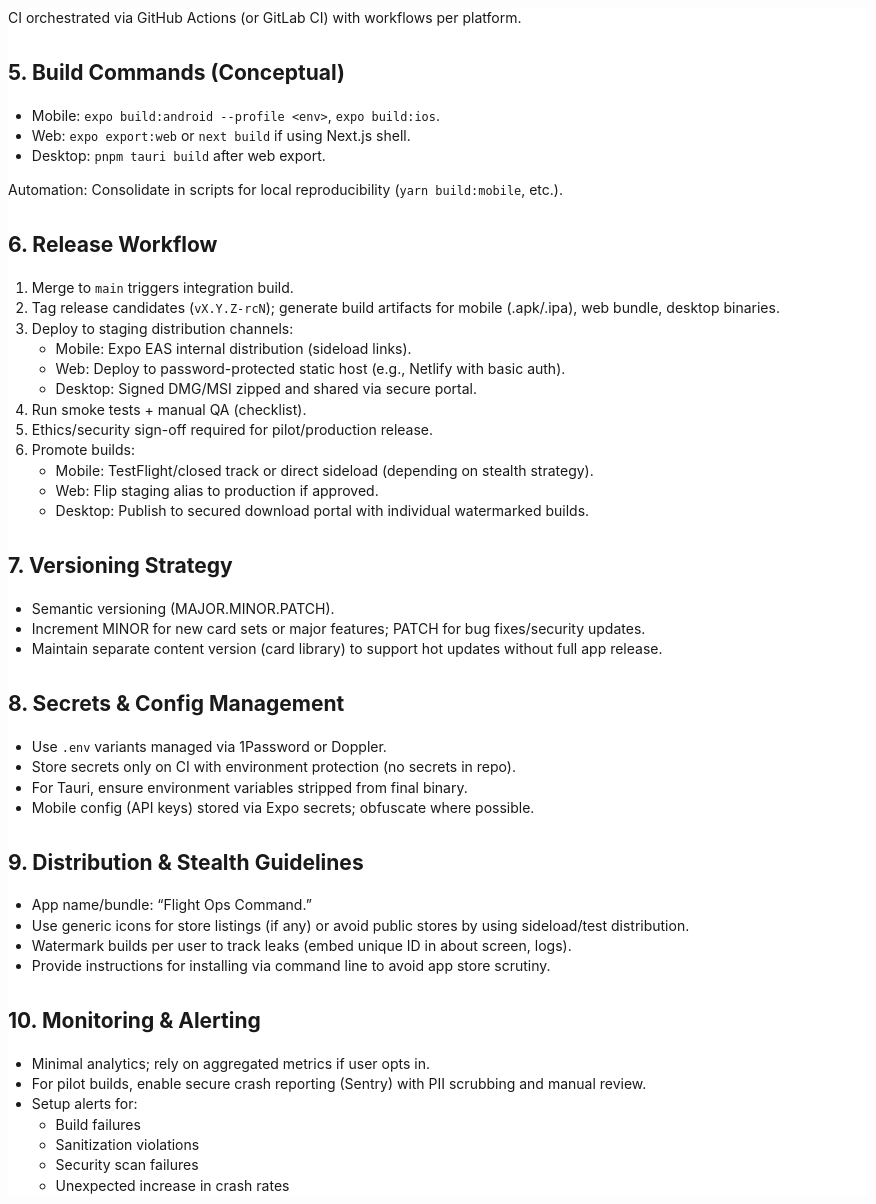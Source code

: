 CI orchestrated via GitHub Actions (or GitLab CI) with workflows per platform.

## 5. Build Commands (Conceptual)
- Mobile: `expo build:android --profile <env>`, `expo build:ios`.
- Web: `expo export:web` or `next build` if using Next.js shell.
- Desktop: `pnpm tauri build` after web export.

Automation: Consolidate in scripts for local reproducibility (`yarn build:mobile`, etc.).

## 6. Release Workflow
1. Merge to `main` triggers integration build.
2. Tag release candidates (`vX.Y.Z-rcN`); generate build artifacts for mobile (.apk/.ipa), web bundle, desktop binaries.
3. Deploy to staging distribution channels:
   - Mobile: Expo EAS internal distribution (sideload links).
   - Web: Deploy to password-protected static host (e.g., Netlify with basic auth).
   - Desktop: Signed DMG/MSI zipped and shared via secure portal.
4. Run smoke tests + manual QA (checklist).
5. Ethics/security sign-off required for pilot/production release.
6. Promote builds:
   - Mobile: TestFlight/closed track or direct sideload (depending on stealth strategy).
   - Web: Flip staging alias to production if approved.
   - Desktop: Publish to secured download portal with individual watermarked builds.

## 7. Versioning Strategy
- Semantic versioning (MAJOR.MINOR.PATCH).
- Increment MINOR for new card sets or major features; PATCH for bug fixes/security updates.
- Maintain separate content version (card library) to support hot updates without full app release.

## 8. Secrets & Config Management
- Use `.env` variants managed via 1Password or Doppler.
- Store secrets only on CI with environment protection (no secrets in repo).
- For Tauri, ensure environment variables stripped from final binary.
- Mobile config (API keys) stored via Expo secrets; obfuscate where possible.

## 9. Distribution & Stealth Guidelines
- App name/bundle: “Flight Ops Command.”
- Use generic icons for store listings (if any) or avoid public stores by using sideload/test distribution.
- Watermark builds per user to track leaks (embed unique ID in about screen, logs).
- Provide instructions for installing via command line to avoid app store scrutiny.

## 10. Monitoring & Alerting
- Minimal analytics; rely on aggregated metrics if user opts in.
- For pilot builds, enable secure crash reporting (Sentry) with PII scrubbing and manual review.
- Setup alerts for:
  - Build failures
  - Sanitization violations
  - Security scan failures
  - Unexpected increase in crash rates
